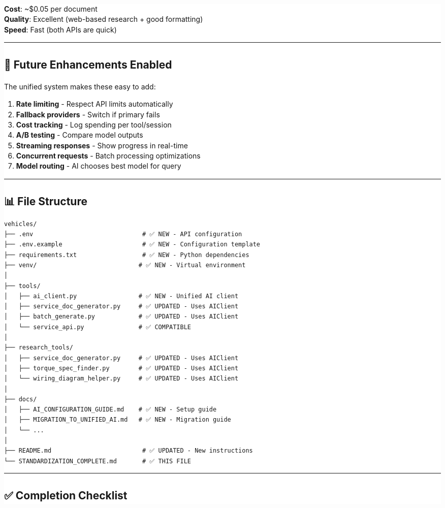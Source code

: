 **Cost**: ~$0.05 per document  
**Quality**: Excellent (web-based research + good formatting)  
**Speed**: Fast (both APIs are quick)

---

## 🔮 Future Enhancements Enabled

The unified system makes these easy to add:

1. **Rate limiting** - Respect API limits automatically
2. **Fallback providers** - Switch if primary fails
3. **Cost tracking** - Log spending per tool/session
4. **A/B testing** - Compare model outputs
5. **Streaming responses** - Show progress in real-time
6. **Concurrent requests** - Batch processing optimizations
7. **Model routing** - AI chooses best model for query

---

## 📊 File Structure

```
vehicles/
├── .env                              # ✅ NEW - API configuration
├── .env.example                      # ✅ NEW - Configuration template
├── requirements.txt                  # ✅ NEW - Python dependencies
├── venv/                            # ✅ NEW - Virtual environment
│
├── tools/
│   ├── ai_client.py                 # ✅ NEW - Unified AI client
│   ├── service_doc_generator.py     # ✅ UPDATED - Uses AIClient
│   ├── batch_generate.py            # ✅ UPDATED - Uses AIClient
│   └── service_api.py               # ✅ COMPATIBLE
│
├── research_tools/
│   ├── service_doc_generator.py     # ✅ UPDATED - Uses AIClient
│   ├── torque_spec_finder.py        # ✅ UPDATED - Uses AIClient
│   └── wiring_diagram_helper.py     # ✅ UPDATED - Uses AIClient
│
├── docs/
│   ├── AI_CONFIGURATION_GUIDE.md    # ✅ NEW - Setup guide
│   ├── MIGRATION_TO_UNIFIED_AI.md   # ✅ NEW - Migration guide
│   └── ...
│
├── README.md                         # ✅ UPDATED - New instructions
└── STANDARDIZATION_COMPLETE.md       # ✅ THIS FILE
```

---

## ✅ Completion Checklist
